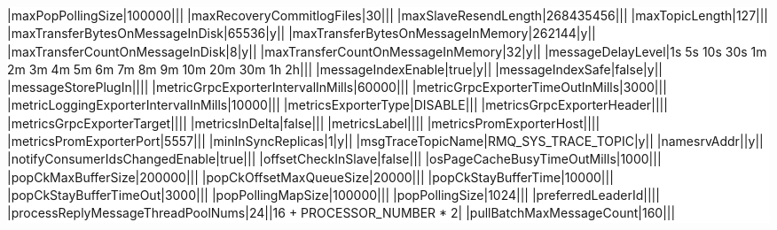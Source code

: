 |maxPopPollingSize|100000|||
|maxRecoveryCommitlogFiles|30|||
|maxSlaveResendLength|268435456|||
|maxTopicLength|127|||
|maxTransferBytesOnMessageInDisk|65536|y||
|maxTransferBytesOnMessageInMemory|262144|y||
|maxTransferCountOnMessageInDisk|8|y||
|maxTransferCountOnMessageInMemory|32|y||
|messageDelayLevel|1s 5s 10s 30s 1m 2m 3m 4m 5m 6m 7m 8m 9m 10m 20m 30m 1h 2h|||
|messageIndexEnable|true|y||
|messageIndexSafe|false|y||
|messageStorePlugIn||||
|metricGrpcExporterIntervalInMills|60000|||
|metricGrpcExporterTimeOutInMills|3000|||
|metricLoggingExporterIntervalInMills|10000|||
|metricsExporterType|DISABLE|||
|metricsGrpcExporterHeader||||
|metricsGrpcExporterTarget||||
|metricsInDelta|false|||
|metricsLabel||||
|metricsPromExporterHost||||
|metricsPromExporterPort|5557|||
|minInSyncReplicas|1|y||
|msgTraceTopicName|RMQ_SYS_TRACE_TOPIC|y||
|namesrvAddr||y||
|notifyConsumerIdsChangedEnable|true|||
|offsetCheckInSlave|false|||
|osPageCacheBusyTimeOutMills|1000|||
|popCkMaxBufferSize|200000|||
|popCkOffsetMaxQueueSize|20000|||
|popCkStayBufferTime|10000|||
|popCkStayBufferTimeOut|3000|||
|popPollingMapSize|100000|||
|popPollingSize|1024|||
|preferredLeaderId||||
|processReplyMessageThreadPoolNums|24||16 + PROCESSOR_NUMBER * 2|
|pullBatchMaxMessageCount|160|||